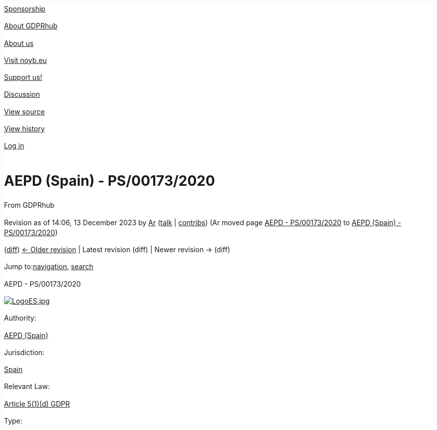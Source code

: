 [Sponsorship](/index.php?title=GDPRhub_Sponsorship)

[About GDPRhub](#)

[About us](/index.php?title=About_GDPRhub)

[Visit noyb.eu](https://www.noyb.eu)

[Support us!](https://www.noyb.eu/support)

[](# "Page tools")

[Discussion](/index.php?title=Talk:AEPD_\(Spain\)_-_PS/00173/2020&action=edit&redlink=1 "Discussion about the content page (page does not exist) [t]")

[View source](/index.php?title=AEPD_\(Spain\)_-_PS/00173/2020&action=edit "This page is protected.
You can view its source [e]")

[View history](/index.php?title=AEPD_\(Spain\)_-_PS/00173/2020&action=history "Past revisions of this page [h]")

[](# "You are not logged in.")

[Log in](/index.php?title=Special:UserLogin&returnto=AEPD+%28Spain%29+-+PS%2F00173%2F2020&returntoquery=oldid%3D38207 "You are encouraged to log in; however, it is not mandatory [o]")

# AEPD (Spain) - PS/00173/2020

From GDPRhub

Revision as of 14:06, 13 December 2023 by [Ar](/index.php?title=User:Ar&action=edit&redlink=1 "User:Ar (page does not exist)") ([talk](/index.php?title=User_talk:Ar&action=edit&redlink=1 "User talk:Ar (page does not exist)") | [contribs](/index.php?title=Special:Contributions/Ar "Special:Contributions/Ar")) (Ar moved page [AEPD - PS/00173/2020](/index.php?title=AEPD_-_PS/00173/2020 "AEPD - PS/00173/2020") to [AEPD (Spain) - PS/00173/2020](/index.php?title=AEPD_\(Spain\)_-_PS/00173/2020 "AEPD (Spain) - PS/00173/2020"))

([diff](/index.php?title=AEPD_\(Spain\)_-_PS/00173/2020&diff=prev&oldid=38207 "AEPD (Spain) - PS/00173/2020")) [← Older revision](/index.php?title=AEPD_\(Spain\)_-_PS/00173/2020&direction=prev&oldid=38207 "AEPD (Spain) - PS/00173/2020") | Latest revision (diff) | Newer revision → (diff)

Jump to:[navigation](#mw-navigation), [search](#p-search)

AEPD - PS/00173/2020

[![LogoES.jpg](/images/thumb/5/59/LogoES.jpg/250px-LogoES.jpg)](/index.php?title=File:LogoES.jpg)

Authority:

[AEPD (Spain)](/index.php?title=AEPD_\(Spain\) "AEPD (Spain)")

Jurisdiction:

[Spain](/index.php?title=Category:Spain "Category:Spain")

Relevant Law:

[Article 5(1)(d) GDPR](/index.php?title=Article_5_GDPR#1d "Article 5 GDPR")

Type:
